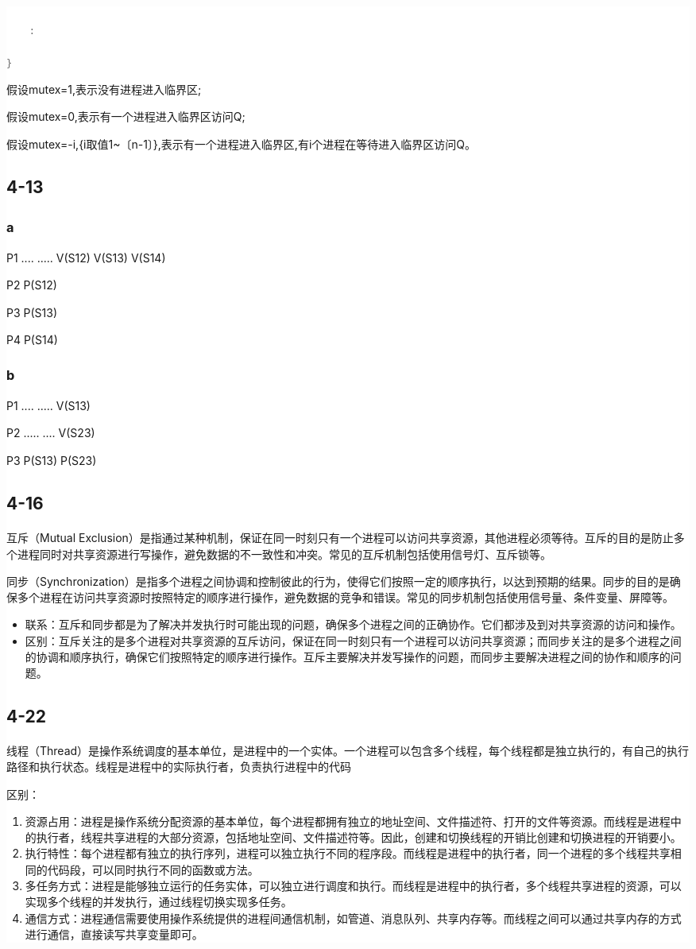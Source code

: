 ```c++

    :

}
```

假设mutex=1,表示没有进程进入临界区;

假设mutex=0,表示有一个进程进入临界区访问Q;

假设mutex=-i,{i取值1~〔n-1〕},表示有一个进程进入临界区,有i个进程在等待进入临界区访问Q。

## 4-13

### a

P1 ....        .....          V(S12)  V(S13)  V(S14)

P2  P(S12)

P3  P(S13)

P4  P(S14)

### b

P1 ....        .....          V(S13)

P2 .....       ....           V(S23)

P3   P(S13)  P(S23)

## 4-16

互斥（Mutual Exclusion）是指通过某种机制，保证在同一时刻只有一个进程可以访问共享资源，其他进程必须等待。互斥的目的是防止多个进程同时对共享资源进行写操作，避免数据的不一致性和冲突。常见的互斥机制包括使用信号灯、互斥锁等。

同步（Synchronization）是指多个进程之间协调和控制彼此的行为，使得它们按照一定的顺序执行，以达到预期的结果。同步的目的是确保多个进程在访问共享资源时按照特定的顺序进行操作，避免数据的竞争和错误。常见的同步机制包括使用信号量、条件变量、屏障等。

- 联系：互斥和同步都是为了解决并发执行时可能出现的问题，确保多个进程之间的正确协作。它们都涉及到对共享资源的访问和操作。
- 区别：互斥关注的是多个进程对共享资源的互斥访问，保证在同一时刻只有一个进程可以访问共享资源；而同步关注的是多个进程之间的协调和顺序执行，确保它们按照特定的顺序进行操作。互斥主要解决并发写操作的问题，而同步主要解决进程之间的协作和顺序的问题。

## 4-22

线程（Thread）是操作系统调度的基本单位，是进程中的一个实体。一个进程可以包含多个线程，每个线程都是独立执行的，有自己的执行路径和执行状态。线程是进程中的实际执行者，负责执行进程中的代码

区别：

1. 资源占用：进程是操作系统分配资源的基本单位，每个进程都拥有独立的地址空间、文件描述符、打开的文件等资源。而线程是进程中的执行者，线程共享进程的大部分资源，包括地址空间、文件描述符等。因此，创建和切换线程的开销比创建和切换进程的开销要小。
2. 执行特性：每个进程都有独立的执行序列，进程可以独立执行不同的程序段。而线程是进程中的执行者，同一个进程的多个线程共享相同的代码段，可以同时执行不同的函数或方法。
3. 多任务方式：进程是能够独立运行的任务实体，可以独立进行调度和执行。而线程是进程中的执行者，多个线程共享进程的资源，可以实现多个线程的并发执行，通过线程切换实现多任务。
4. 通信方式：进程通信需要使用操作系统提供的进程间通信机制，如管道、消息队列、共享内存等。而线程之间可以通过共享内存的方式进行通信，直接读写共享变量即可。
